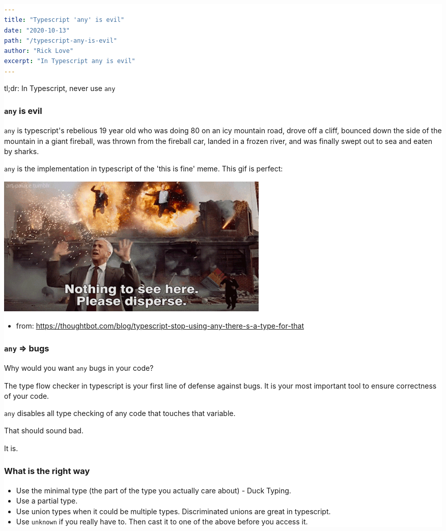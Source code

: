 ```yaml
---
title: "Typescript 'any' is evil"
date: "2020-10-13"
path: "/typescript-any-is-evil"
author: "Rick Love"
excerpt: "In Typescript any is evil"
---
```


tl;dr: In Typescript, never use `any`


### `any` is evil

`any` is typescript's rebelious 19 year old who was doing 80 on an icy mountain road, drove off a cliff, bounced down the side of the mountain in a giant fireball, was thrown from the fireball car, landed in a frozen river, and was finally swept out to sea and eaten by sharks.

`any` is the implementation in typescript of the 'this is fine' meme. This gif is perfect:

![](nothing-to-see-here.gif)

* from: https://thoughtbot.com/blog/typescript-stop-using-any-there-s-a-type-for-that

### `any` => bugs

Why would you want `any` bugs in your code?

The type flow checker in typescript is your first line of defense against bugs. It is your most important tool to ensure correctness of your code.

`any` disables all type checking of any code that touches that variable.

That should sound bad. 

It is.

### What is the right way

- Use the minimal type (the part of the type you actually care about) - Duck Typing.
- Use a partial type.
- Use union types when it could be multiple types. Discriminated unions are great in typescript.
- Use `unknown` if you really have to. Then cast it to one of the above before you access it.
